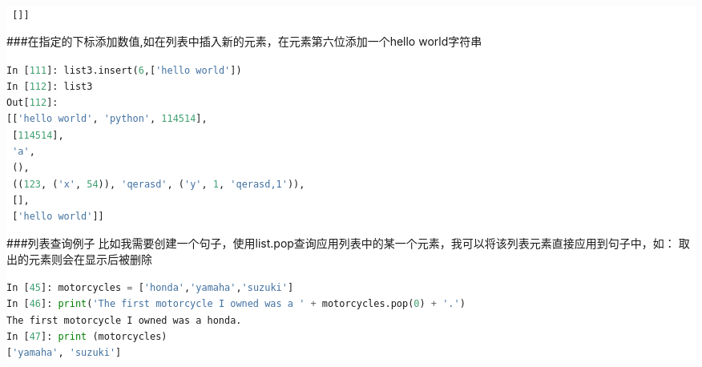 ```python
 []]
 ```
###在指定的下标添加数值,如在列表中插入新的元素，在元素第六位添加一个hello world字符串
```python
In [111]: list3.insert(6,['hello world'])
In [112]: list3
Out[112]: 
[['hello world', 'python', 114514],
 [114514],
 'a',
 (),
 ((123, ('x', 54)), 'qerasd', ('y', 1, 'qerasd,1')),
 [],
 ['hello world']]
```
###列表查询例子
比如我需要创建一个句子，使用list.pop查询应用列表中的某一个元素，我可以将该列表元素直接应用到句子中，如：
取出的元素则会在显示后被删除
```python
In [45]: motorcycles = ['honda','yamaha','suzuki']
In [46]: print('The first motorcycle I owned was a ' + motorcycles.pop(0) + '.') 
The first motorcycle I owned was a honda.
In [47]: print (motorcycles)
['yamaha', 'suzuki']
```